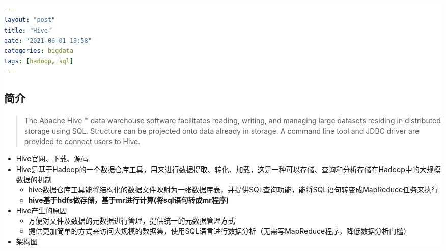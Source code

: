 ```yaml
---
layout: "post"
title: "Hive"
date: "2021-06-01 19:58"
categories: bigdata
tags: [hadoop, sql]
---
```


## 简介

> The Apache Hive ™ data warehouse software facilitates reading, writing, and managing large datasets residing in distributed storage using SQL. Structure can be projected onto data already in storage. A command line tool and JDBC driver are provided to connect users to Hive.

- [Hive官网](https://hive.apache.org/)、[下载](https://mirrors.bfsu.edu.cn/apache/hive/)、[源码](https://github.com/apache/hive)
- Hive是基于Hadoop的一个数据仓库工具，用来进行数据提取、转化、加载，这是一种可以存储、查询和分析存储在Hadoop中的大规模数据的机制
    - hive数据仓库工具能将结构化的数据文件映射为一张数据库表，并提供SQL查询功能，能将SQL语句转变成MapReduce任务来执行
    - **hive基于hdfs做存储，基于mr进行计算(将sql语句转成mr程序)**
- Hive产生的原因
    - 方便对文件及数据的元数据进行管理，提供统一的元数据管理方式
    - 提供更加简单的方式来访问大规模的数据集，使用SQL语言进行数据分析（无需写MapReduce程序，降低数据分析门槛）
- 架构图
